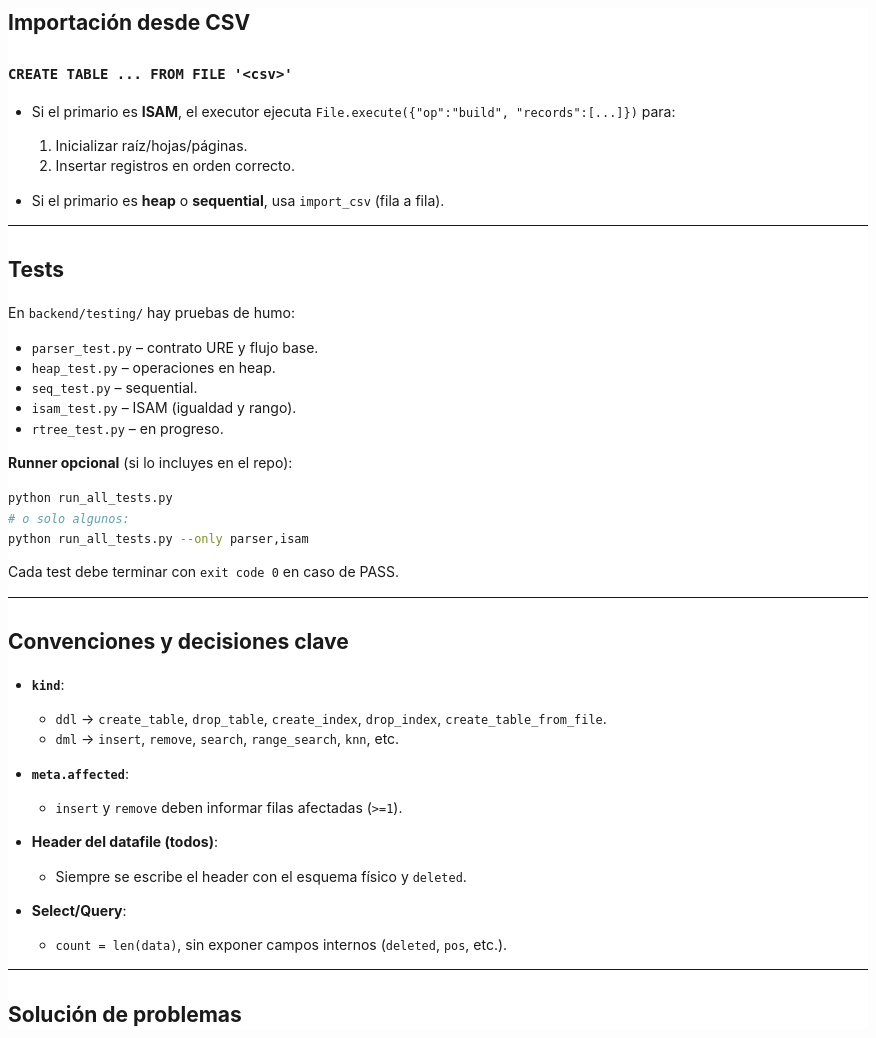 ## Importación desde CSV

### `CREATE TABLE ... FROM FILE '<csv>'`

* Si el primario es **ISAM**, el executor ejecuta `File.execute({"op":"build", "records":[...]})` para:

  1. Inicializar raíz/hojas/páginas.
  2. Insertar registros en orden correcto.
* Si el primario es **heap** o **sequential**, usa `import_csv` (fila a fila).

---

## Tests

En `backend/testing/` hay pruebas de humo:

* `parser_test.py` – contrato URE y flujo base.
* `heap_test.py` – operaciones en heap.
* `seq_test.py` – sequential.
* `isam_test.py` – ISAM (igualdad y rango).
* `rtree_test.py` – en progreso.

**Runner opcional** (si lo incluyes en el repo):

```bash
python run_all_tests.py
# o solo algunos:
python run_all_tests.py --only parser,isam
```

Cada test debe terminar con `exit code 0` en caso de PASS.

---

## Convenciones y decisiones clave

* **`kind`**:

  * `ddl` → `create_table`, `drop_table`, `create_index`, `drop_index`, `create_table_from_file`.
  * `dml` → `insert`, `remove`, `search`, `range_search`, `knn`, etc.
* **`meta.affected`**:

  * `insert` y `remove` deben informar filas afectadas (`>=1`).
* **Header del datafile (todos)**:

  * Siempre se escribe el header con el esquema físico y `deleted`.
* **Select/Query**:

  * `count = len(data)`, sin exponer campos internos (`deleted`, `pos`, etc.).

---

## Solución de problemas
